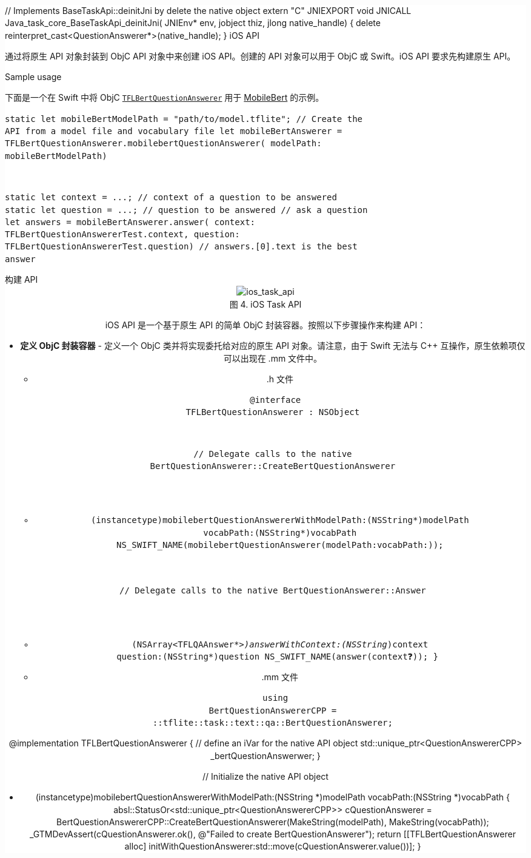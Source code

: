   // Implements BaseTaskApi::deinitJni by delete the native object
  extern "C" JNIEXPORT void JNICALL Java_task_core_BaseTaskApi_deinitJni(
      JNIEnv* env, jobject thiz, jlong native_handle) {
    delete reinterpret_cast&lt;QuestionAnswerer*&gt;(native_handle);
  }
</pre> </li> </ul> <h>iOS API</h> <p data-md-type="paragraph">通过将原生 API 对象封装到 ObjC API 对象中来创建  iOS API。创建的 API 对象可以用于 ObjC 或 Swift。iOS API 要求先构建原生 API。</p> <h>Sample usage</h> <p data-md-type="paragraph">下面是一个在 Swift 中将 ObjC <a href="https://github.com/tensorflow/tflite-support/blob/master/tensorflow_lite_support/ios/task/text/qa/Sources/TFLBertQuestionAnswerer.h" data-md-type="link"><code data-md-type="codespan">TFLBertQuestionAnswerer</code></a> 用于 <a href="https://tfhub.dev/tensorflow/lite-model/mobilebert/1/default/1" data-md-type="link">MobileBert</a> 的示例。</p> <pre data-md-type="block_code" data-md-language="swift">  static let mobileBertModelPath = "path/to/model.tflite";
  // Create the API from a model file and vocabulary file
  let mobileBertAnswerer = TFLBertQuestionAnswerer.mobilebertQuestionAnswerer(
      modelPath: mobileBertModelPath)

  static let context = ...; // context of a question to be answered
  static let question = ...; // question to be answered
  // ask a question
  let answers = mobileBertAnswerer.answer(
      context: TFLBertQuestionAnswererTest.context, question: TFLBertQuestionAnswererTest.question)
  // answers.[0].text is the best answer
</pre> <h>构建 API</h> <div data-md-type="block_html"><div align="center">![ios_task_api](images/ios_task_api.svg) <div align="center">图 4. iOS Task API <div align="left"> </div> <p data-md-type="paragraph">iOS API 是一个基于原生 API 的简单 ObjC 封装容器。按照以下步骤操作来构建 API：</p> <ul data-md-type="list" data-md-list-type="unordered" data-md-list-tight="false"> <li data-md-type="list_item" data-md-list-type="unordered"> <p data-md-type="paragraph"><strong data-md-type="double_emphasis">定义 ObjC 封装容器</strong> - 定义一个 ObjC 类并将实现委托给对应的原生 API 对象。请注意，由于 Swift 无法与 C++ 互操作，原生依赖项仅可以出现在 .mm 文件中。</p> <ul data-md-type="list" data-md-list-type="unordered" data-md-list-tight="true"> <li data-md-type="list_item" data-md-list-type="unordered">.h 文件</li> </ul> <pre data-md-type="block_code" data-md-language="objc">  @interface TFLBertQuestionAnswerer : NSObject

  // Delegate calls to the native BertQuestionAnswerer::CreateBertQuestionAnswerer
  + (instancetype)mobilebertQuestionAnswererWithModelPath:(NSString*)modelPath
                                                vocabPath:(NSString*)vocabPath
      NS_SWIFT_NAME(mobilebertQuestionAnswerer(modelPath:vocabPath:));

  // Delegate calls to the native BertQuestionAnswerer::Answer
  - (NSArray&lt;TFLQAAnswer*&gt;*)answerWithContext:(NSString*)context
                                     question:(NSString*)question
      NS_SWIFT_NAME(answer(context:question:));
}
</pre> <ul data-md-type="list" data-md-list-type="unordered" data-md-list-tight="true"> <li data-md-type="list_item" data-md-list-type="unordered">.mm 文件</li> </ul> <pre data-md-type="block_code" data-md-language="objc">  using BertQuestionAnswererCPP = ::tflite::task::text::qa::BertQuestionAnswerer;

  @implementation TFLBertQuestionAnswerer {
    // define an iVar for the native API object
    std::unique_ptr&lt;QuestionAnswererCPP&gt; _bertQuestionAnswerwer;
  }

  // Initialize the native API object
  + (instancetype)mobilebertQuestionAnswererWithModelPath:(NSString *)modelPath
                                          vocabPath:(NSString *)vocabPath {
    absl::StatusOr&lt;std::unique_ptr&lt;QuestionAnswererCPP&gt;&gt; cQuestionAnswerer =
        BertQuestionAnswererCPP::CreateBertQuestionAnswerer(MakeString(modelPath),
                                                            MakeString(vocabPath));
    _GTMDevAssert(cQuestionAnswerer.ok(), @"Failed to create BertQuestionAnswerer");
    return [[TFLBertQuestionAnswerer alloc]
        initWithQuestionAnswerer:std::move(cQuestionAnswerer.value())];
  }
